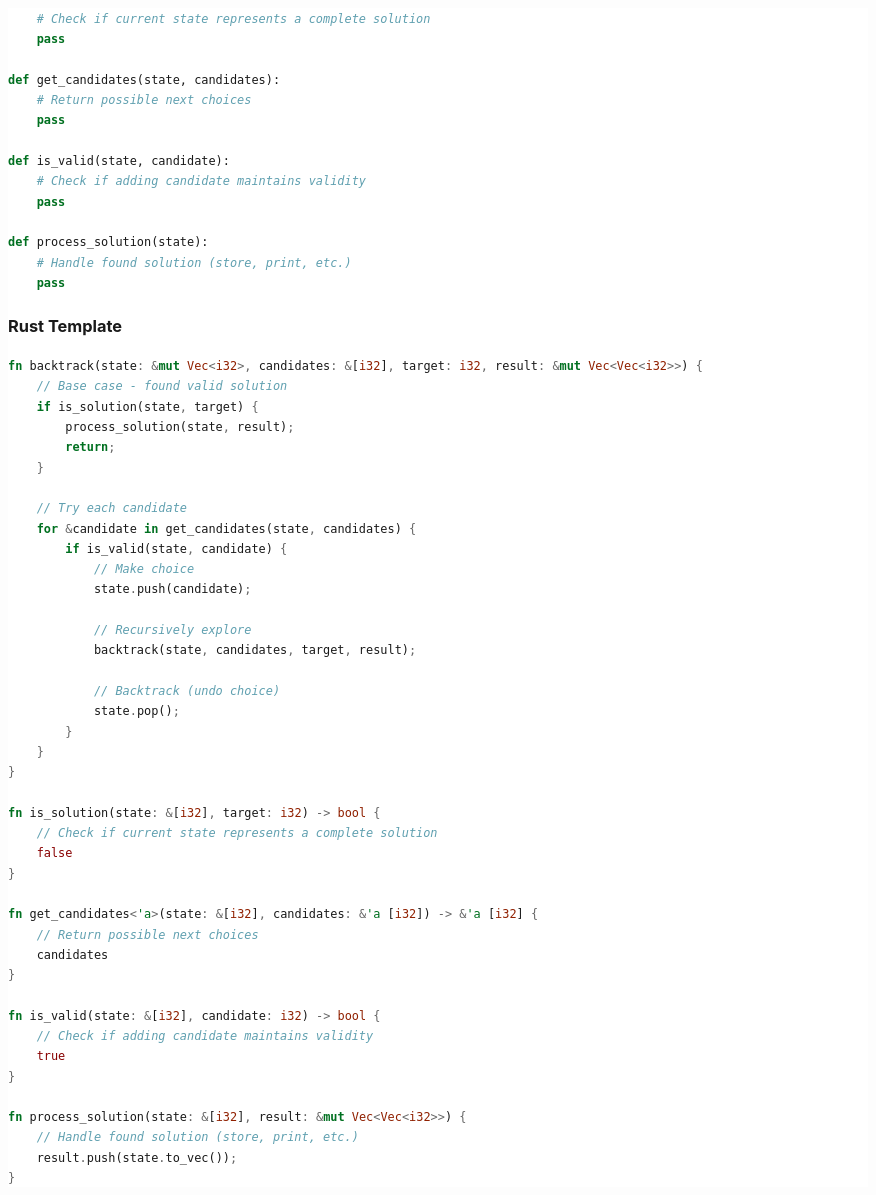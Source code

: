 ```python
    # Check if current state represents a complete solution
    pass

def get_candidates(state, candidates):
    # Return possible next choices
    pass

def is_valid(state, candidate):
    # Check if adding candidate maintains validity
    pass

def process_solution(state):
    # Handle found solution (store, print, etc.)
    pass
```

### Rust Template

```rust
fn backtrack(state: &mut Vec<i32>, candidates: &[i32], target: i32, result: &mut Vec<Vec<i32>>) {
    // Base case - found valid solution
    if is_solution(state, target) {
        process_solution(state, result);
        return;
    }
    
    // Try each candidate
    for &candidate in get_candidates(state, candidates) {
        if is_valid(state, candidate) {
            // Make choice
            state.push(candidate);
            
            // Recursively explore
            backtrack(state, candidates, target, result);
            
            // Backtrack (undo choice)
            state.pop();
        }
    }
}

fn is_solution(state: &[i32], target: i32) -> bool {
    // Check if current state represents a complete solution
    false
}

fn get_candidates<'a>(state: &[i32], candidates: &'a [i32]) -> &'a [i32] {
    // Return possible next choices
    candidates
}

fn is_valid(state: &[i32], candidate: i32) -> bool {
    // Check if adding candidate maintains validity
    true
}

fn process_solution(state: &[i32], result: &mut Vec<Vec<i32>>) {
    // Handle found solution (store, print, etc.)
    result.push(state.to_vec());
}
```
